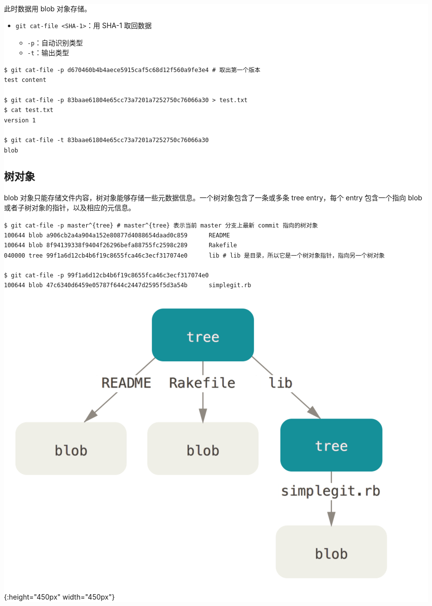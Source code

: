 此时数据用 blob 对象存储。

- `git cat-file <SHA-1>`：用 SHA-1 取回数据

  - `-p`：自动识别类型
  - `-t`：输出类型

``` shell
$ git cat-file -p d670460b4b4aece5915caf5c68d12f560a9fe3e4 # 取出第一个版本
test content

$ git cat-file -p 83baae61804e65cc73a7201a7252750c76066a30 > test.txt
$ cat test.txt
version 1

$ git cat-file -t 83baae61804e65cc73a7201a7252750c76066a30
blob
```

## 树对象

blob 对象只能存储文件内容，树对象能够存储一些元数据信息。一个树对象包含了一条或多条 tree entry，每个 entry 包含一个指向 blob 或者子树对象的指针，以及相应的元信息。

```shell
$ git cat-file -p master^{tree} # master^{tree} 表示当前 master 分支上最新 commit 指向的树对象
100644 blob a906cb2a4a904a152e80877d4088654daad0c859      README
100644 blob 8f94139338f9404f26296befa88755fc2598c289      Rakefile
040000 tree 99f1a6d12cb4b6f19c8655fca46c3ecf317074e0      lib # lib 是目录，所以它是一个树对象指针，指向另一个树对象

$ git cat-file -p 99f1a6d12cb4b6f19c8655fca46c3ecf317074e0
100644 blob 47c6340d6459e05787f644c2447d2595f5d3a54b      simplegit.rb
```

![data-model-1](/img/in-post/post-pro-git/data-model-1.png){:height="450px" width="450px"}
